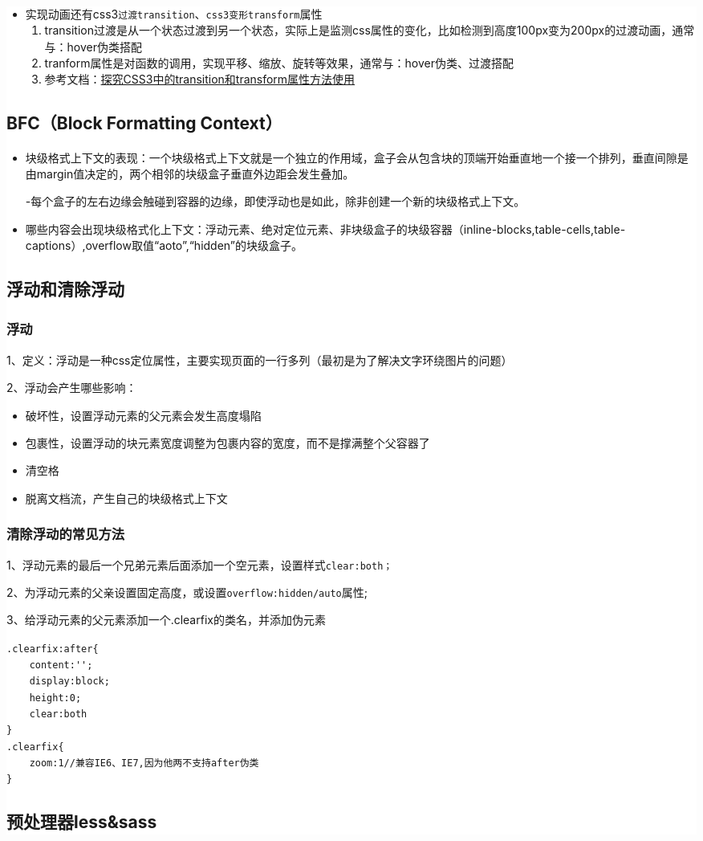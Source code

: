 * 实现动画还有css3`过渡transition`、`css3变形transform`属性
  1. transition过渡是从一个状态过渡到另一个状态，实际上是监测css属性的变化，比如检测到高度100px变为200px的过渡动画，通常与：hover伪类搭配
  2. tranform属性是对函数的调用，实现平移、缩放、旋转等效果，通常与：hover伪类、过渡搭配
  3. 参考文档：[探究CSS3中的transition和transform属性方法使用](https://blog.csdn.net/JackieDYH/article/details/106556307?ops_request_misc=%257B%2522request%255Fid%2522%253A%2522162514715216780265425663%2522%252C%2522scm%2522%253A%252220140713.130102334.pc%255Fall.%2522%257D&request_id=162514715216780265425663&biz_id=0&utm_medium=distribute.pc_search_result.none-task-blog-2~all~first_rank_v2~rank_v29-9-106556307.first_rank_v2_pc_rank_v29_1&utm_term=transition%E7%9A%84%E4%BD%BF%E7%94%A8&spm=1018.2226.3001.4187)

## BFC（Block Formatting Context）

* 块级格式上下文的表现：一个块级格式上下文就是一个独立的作用域，盒子会从包含块的顶端开始垂直地一个接一个排列，垂直间隙是由margin值决定的，两个相邻的块级盒子垂直外边距会发生叠加。

  -每个盒子的左右边缘会触碰到容器的边缘，即使浮动也是如此，除非创建一个新的块级格式上下文。

* 哪些内容会出现块级格式化上下文：浮动元素、绝对定位元素、非块级盒子的块级容器（inline-blocks,table-cells,table-captions）,overflow取值“aoto”,“hidden”的块级盒子。

## 浮动和清除浮动

 ### 浮动

1、定义：浮动是一种css定位属性，主要实现页面的一行多列（最初是为了解决文字环绕图片的问题）

2、浮动会产生哪些影响：

* 破坏性，设置浮动元素的父元素会发生高度塌陷

* 包裹性，设置浮动的块元素宽度调整为包裹内容的宽度，而不是撑满整个父容器了

* 清空格

* 脱离文档流，产生自己的块级格式上下文

### 清除浮动的常见方法

1、浮动元素的最后一个兄弟元素后面添加一个空元素，设置样式`clear:both；`

2、为浮动元素的父亲设置固定高度，或设置`overflow:hidden/auto`属性;

3、给浮动元素的父元素添加一个.clearfix的类名，并添加伪元素

```
.clearfix:after{
	content:'';
	display:block;
	height:0;
	clear:both
}
.clearfix{
	zoom:1//兼容IE6、IE7,因为他两不支持after伪类
}
```

## 预处理器less&sass
